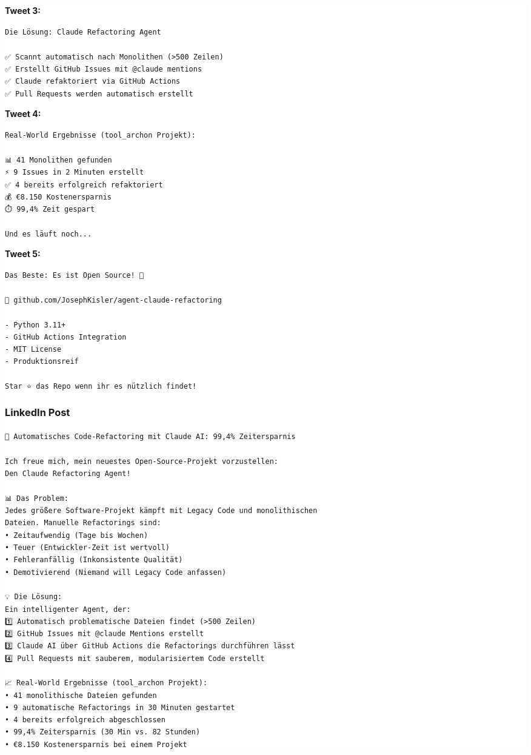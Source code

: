 **Tweet 3:**
```
Die Lösung: Claude Refactoring Agent

✅ Scannt automatisch nach Monolithen (>500 Zeilen)
✅ Erstellt GitHub Issues mit @claude mentions
✅ Claude refaktoriert via GitHub Actions
✅ Pull Requests werden automatisch erstellt
```

**Tweet 4:**
```
Real-World Ergebnisse (tool_archon Projekt):

📊 41 Monolithen gefunden
⚡ 9 Issues in 2 Minuten erstellt
✅ 4 bereits erfolgreich refaktoriert
💰 €8.150 Kostenersparnis
⏱️ 99,4% Zeit gespart

Und es läuft noch...
```

**Tweet 5:**
```
Das Beste: Es ist Open Source! 🎉

🔗 github.com/JosephKisler/agent-claude-refactoring

- Python 3.11+
- GitHub Actions Integration
- MIT License
- Produktionsreif

Star ⭐ das Repo wenn ihr es nützlich findet!
```

### LinkedIn Post

```
🚀 Automatisches Code-Refactoring mit Claude AI: 99,4% Zeitersparnis

Ich freue mich, mein neuestes Open-Source-Projekt vorzustellen:
Den Claude Refactoring Agent!

📊 Das Problem:
Jedes größere Software-Projekt kämpft mit Legacy Code und monolithischen
Dateien. Manuelle Refactorings sind:
• Zeitaufwendig (Tage bis Wochen)
• Teuer (Entwickler-Zeit ist wertvoll)
• Fehleranfällig (Inkonsistente Qualität)
• Demotivierend (Niemand will Legacy Code anfassen)

💡 Die Lösung:
Ein intelligenter Agent, der:
1️⃣ Automatisch problematische Dateien findet (>500 Zeilen)
2️⃣ GitHub Issues mit @claude Mentions erstellt
3️⃣ Claude AI über GitHub Actions die Refactorings durchführen lässt
4️⃣ Pull Requests mit sauberem, modularisiertem Code erstellt

📈 Real-World Ergebnisse (tool_archon Projekt):
• 41 monolithische Dateien gefunden
• 9 automatische Refactorings in 30 Minuten gestartet
• 4 bereits erfolgreich abgeschlossen
• 99,4% Zeitersparnis (30 Min vs. 82 Stunden)
• €8.150 Kostenersparnis bei einem Projekt
```
